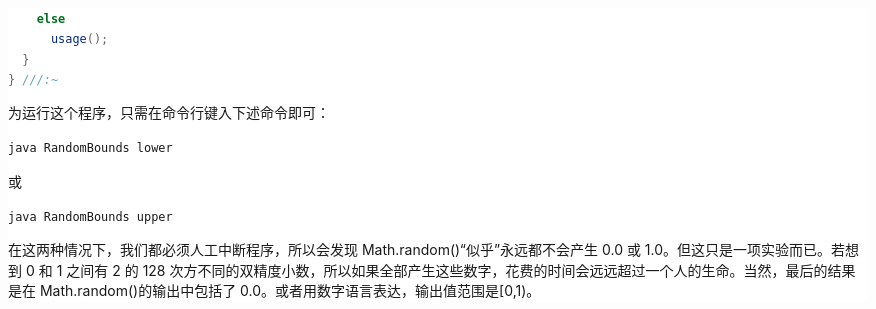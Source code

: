 ```java
    else
      usage();
  }
} ///:~
```

为运行这个程序，只需在命令行键入下述命令即可：

```java
java RandomBounds lower
```

或

```java
java RandomBounds upper
```

在这两种情况下，我们都必须人工中断程序，所以会发现 Math.random()“似乎”永远都不会产生 0.0 或 1.0。但这只是一项实验而已。若想到 0 和 1 之间有 2 的 128 次方不同的双精度小数，所以如果全部产生这些数字，花费的时间会远远超过一个人的生命。当然，最后的结果是在 Math.random()的输出中包括了 0.0。或者用数字语言表达，输出值范围是[0,1)。
